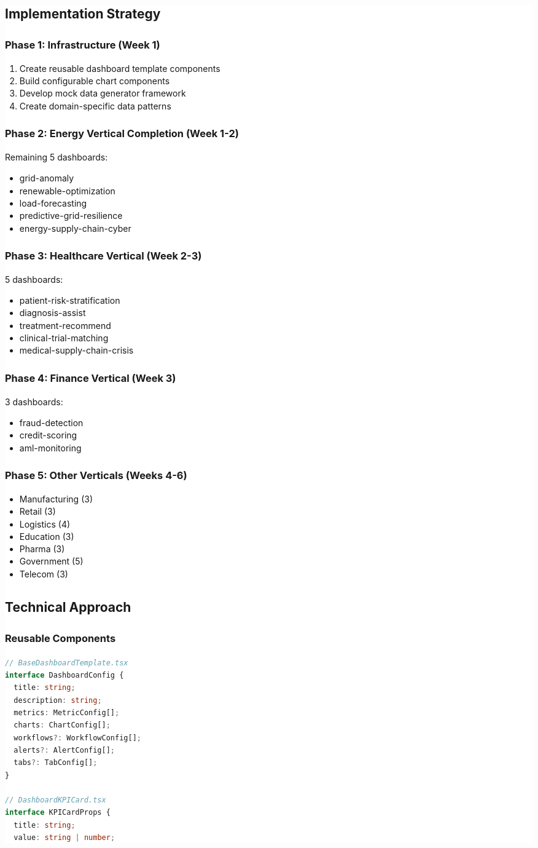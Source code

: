 ```
```

## Implementation Strategy

### Phase 1: Infrastructure (Week 1)
1. Create reusable dashboard template components
2. Build configurable chart components
3. Develop mock data generator framework
4. Create domain-specific data patterns

### Phase 2: Energy Vertical Completion (Week 1-2)
Remaining 5 dashboards:
- grid-anomaly
- renewable-optimization
- load-forecasting
- predictive-grid-resilience
- energy-supply-chain-cyber

### Phase 3: Healthcare Vertical (Week 2-3)
5 dashboards:
- patient-risk-stratification
- diagnosis-assist
- treatment-recommend
- clinical-trial-matching
- medical-supply-chain-crisis

### Phase 4: Finance Vertical (Week 3)
3 dashboards:
- fraud-detection
- credit-scoring
- aml-monitoring

### Phase 5: Other Verticals (Weeks 4-6)
- Manufacturing (3)
- Retail (3)
- Logistics (4)
- Education (3)
- Pharma (3)
- Government (5)
- Telecom (3)

## Technical Approach

### Reusable Components
```typescript
// BaseDashboardTemplate.tsx
interface DashboardConfig {
  title: string;
  description: string;
  metrics: MetricConfig[];
  charts: ChartConfig[];
  workflows?: WorkflowConfig[];
  alerts?: AlertConfig[];
  tabs?: TabConfig[];
}

// DashboardKPICard.tsx
interface KPICardProps {
  title: string;
  value: string | number;
```